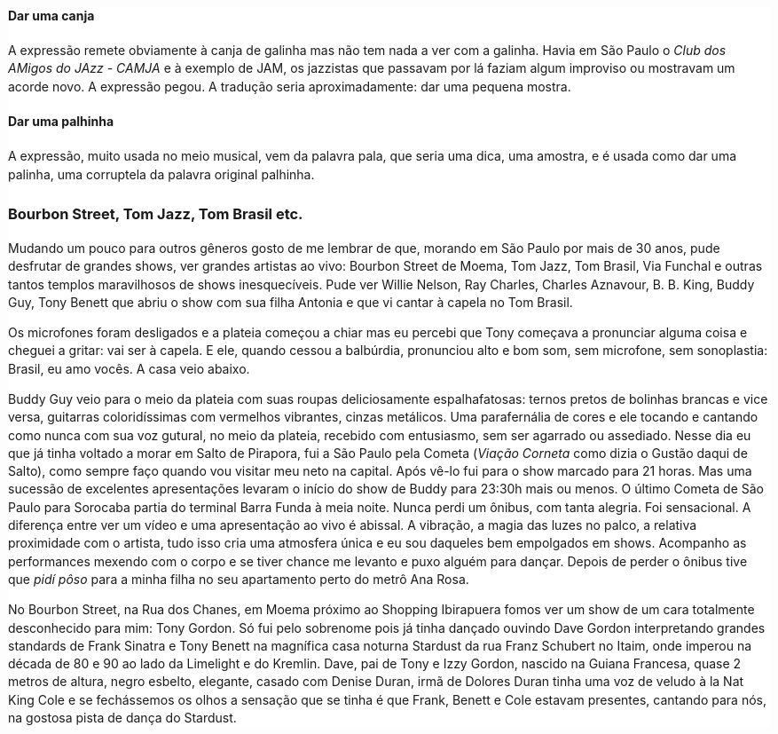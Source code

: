 #### Dar uma canja
A expressão remete obviamente à canja de galinha mas não tem nada a ver com a galinha. Havia em São Paulo o *Club dos AMigos do JAzz - CAMJA* e à exemplo de JAM, os jazzistas que passavam por lá faziam algum improviso ou mostravam um acorde novo. A expressão pegou. A tradução seria aproximadamente: dar uma pequena mostra.

#### Dar uma palhinha
A expressão, muito usada no meio musical, vem da palavra pala, que seria uma dica, uma amostra, e é usada como dar uma palinha, uma corruptela da palavra original palhinha. 

### Bourbon Street, Tom Jazz, Tom Brasil etc.
Mudando um pouco para outros gêneros gosto de me lembrar de que, morando em São Paulo por mais de 30 anos, pude desfrutar de grandes shows, ver grandes artistas ao vivo: Bourbon Street de Moema, Tom Jazz, Tom Brasil, Via Funchal e outras tantos templos maravilhosos de shows inesquecíveis. Pude ver Willie Nelson, Ray Charles, Charles Aznavour, B. B. King, Buddy Guy, Tony Benett que abriu o show com sua filha Antonia e que vi cantar à capela no Tom Brasil. 

Os microfones foram desligados e a plateia começou a chiar mas eu percebi que Tony começava a pronunciar alguma coisa e cheguei a gritar: vai ser à capela. E ele, quando cessou a balbúrdia, pronunciou alto e bom som, sem microfone, sem sonoplastia: Brasil, eu amo vocês. A casa veio abaixo. 

Buddy Guy veio para o meio da plateia com suas roupas deliciosamente espalhafatosas: ternos pretos de bolinhas brancas e vice versa, guitarras coloridíssimas com vermelhos vibrantes, cinzas metálicos. Uma parafernália de cores e ele tocando e cantando como nunca com sua voz gutural, no meio da plateia, recebido com entusiasmo, sem ser agarrado ou assediado. Nesse dia eu que já tinha voltado a morar em Salto de Pirapora, fui a São Paulo pela Cometa (*Viação Corneta* como dizia o Gustão daqui de Salto), como sempre faço quando vou visitar meu neto na capital. Após vê-lo fui para o show marcado para 21 horas. Mas uma sucessão de excelentes apresentações levaram o início do show de Buddy para 23:30h mais ou menos. O último Cometa de São Paulo para Sorocaba partia do terminal Barra Funda à meia noite. Nunca perdi um ônibus, com tanta alegria. Foi sensacional. A diferença entre ver um vídeo e uma apresentação ao vivo é abissal. A vibração, a magia das luzes no palco, a relativa proximidade com o artista, tudo isso cria uma atmosfera única e eu sou daqueles bem empolgados em shows. Acompanho as performances mexendo com o corpo e se tiver chance me levanto e puxo alguém para dançar. Depois de perder o ônibus tive que *pidí pôso* para a minha filha no seu apartamento perto do metrô Ana Rosa.

No Bourbon Street, na Rua dos Chanes, em Moema próximo ao Shopping Ibirapuera fomos ver um show de um cara totalmente desconhecido para mim: Tony Gordon. Só fui pelo sobrenome pois já tinha dançado ouvindo Dave Gordon interpretando grandes standards de Frank Sinatra e Tony Benett na magnífica casa noturna Stardust da rua Franz Schubert no Itaim, onde imperou na década de 80 e 90 ao lado da Limelight e do Kremlin. Dave, pai de Tony e Izzy Gordon, nascido na Guiana Francesa, quase 2 metros de altura, negro esbelto, elegante, casado com Denise Duran, irmã de Dolores Duran tinha uma voz de veludo à la Nat King Cole e se fechássemos os olhos a sensação que se tinha é que Frank, Benett e Cole estavam presentes, cantando para nós, na gostosa pista de dança do Stardust. 
